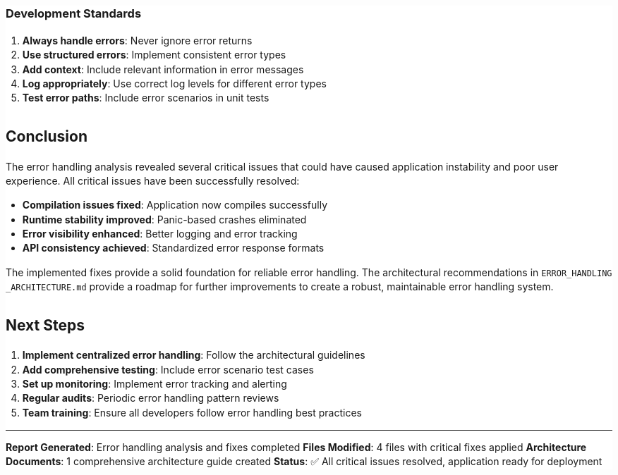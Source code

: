 ### Development Standards
1. **Always handle errors**: Never ignore error returns
2. **Use structured errors**: Implement consistent error types
3. **Add context**: Include relevant information in error messages
4. **Log appropriately**: Use correct log levels for different error types
5. **Test error paths**: Include error scenarios in unit tests

## Conclusion

The error handling analysis revealed several critical issues that could have caused application instability and poor user experience. All critical issues have been successfully resolved:

- **Compilation issues fixed**: Application now compiles successfully
- **Runtime stability improved**: Panic-based crashes eliminated
- **Error visibility enhanced**: Better logging and error tracking
- **API consistency achieved**: Standardized error response formats

The implemented fixes provide a solid foundation for reliable error handling. The architectural recommendations in `ERROR_HANDLING_ARCHITECTURE.md` provide a roadmap for further improvements to create a robust, maintainable error handling system.

## Next Steps

1. **Implement centralized error handling**: Follow the architectural guidelines
2. **Add comprehensive testing**: Include error scenario test cases
3. **Set up monitoring**: Implement error tracking and alerting
4. **Regular audits**: Periodic error handling pattern reviews
5. **Team training**: Ensure all developers follow error handling best practices

---

**Report Generated**: Error handling analysis and fixes completed
**Files Modified**: 4 files with critical fixes applied
**Architecture Documents**: 1 comprehensive architecture guide created
**Status**: ✅ All critical issues resolved, application ready for deployment